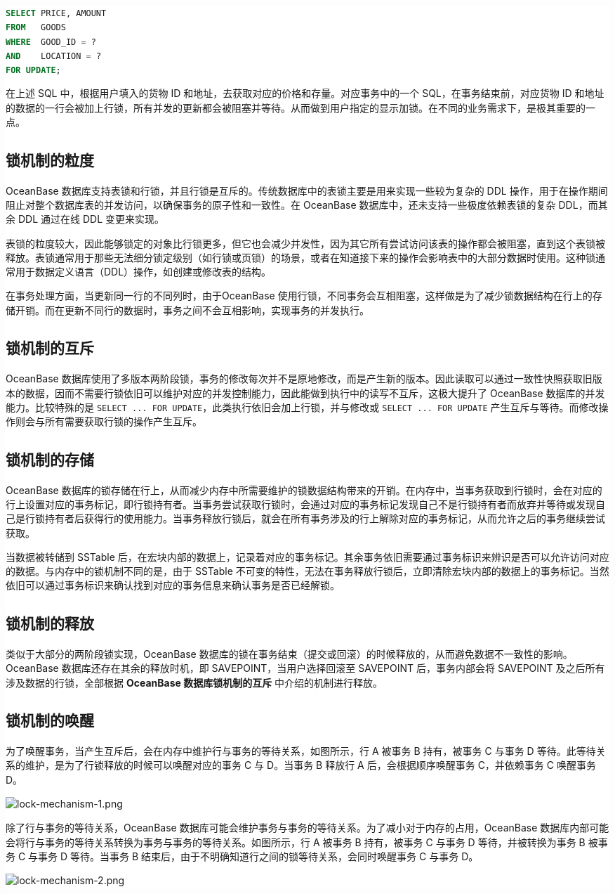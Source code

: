 ```sql
SELECT PRICE, AMOUNT
FROM   GOODS
WHERE  GOOD_ID = ?
AND    LOCATION = ?
FOR UPDATE;
```

在上述 SQL 中，根据用户填入的货物 ID 和地址，去获取对应的价格和存量。对应事务中的一个 SQL，在事务结束前，对应货物 ID 和地址的数据的一行会被加上行锁，所有并发的更新都会被阻塞并等待。从而做到用户指定的显示加锁。在不同的业务需求下，是极其重要的一点。

## 锁机制的粒度

OceanBase 数据库支持表锁和行锁，并且行锁是互斥的。传统数据库中的表锁主要是用来实现一些较为复杂的 DDL 操作，用于在操作期间阻止对整个数据库表的并发访问，以确保事务的原子性和一致性。在 OceanBase 数据库中，还未支持一些极度依赖表锁的复杂 DDL，而其余 DDL 通过在线 DDL 变更来实现。

表锁的粒度较大，因此能够锁定的对象比行锁更多，但它也会减少并发性，因为其它所有尝试访问该表的操作都会被阻塞，直到这个表锁被释放。表锁通常用于那些无法细分锁定级别（如行锁或页锁）的场景，或者在知道接下来的操作会影响表中的大部分数据时使用。这种锁通常用于数据定义语言（DDL）操作，如创建或修改表的结构。

在事务处理方面，当更新同一行的不同列时，由于OceanBase 使用行锁，不同事务会互相阻塞，这样做是为了减少锁数据结构在行上的存储开销。而在更新不同行的数据时，事务之间不会互相影响，实现事务的并发执行。

## 锁机制的互斥

OceanBase 数据库使用了多版本两阶段锁，事务的修改每次并不是原地修改，而是产生新的版本。因此读取可以通过一致性快照获取旧版本的数据，因而不需要行锁依旧可以维护对应的并发控制能力，因此能做到执行中的读写不互斥，这极大提升了 OceanBase 数据库的并发能力。比较特殊的是 `SELECT ... FOR UPDATE`，此类执行依旧会加上行锁，并与修改或 `SELECT ... FOR UPDATE` 产生互斥与等待。而修改操作则会与所有需要获取行锁的操作产生互斥。

## 锁机制的存储

OceanBase 数据库的锁存储在行上，从而减少内存中所需要维护的锁数据结构带来的开销。在内存中，当事务获取到行锁时，会在对应的行上设置对应的事务标记，即行锁持有者。当事务尝试获取行锁时，会通过对应的事务标记发现自己不是行锁持有者而放弃并等待或发现自己是行锁持有者后获得行的使用能力。当事务释放行锁后，就会在所有事务涉及的行上解除对应的事务标记，从而允许之后的事务继续尝试获取。

当数据被转储到 SSTable 后，在宏块内部的数据上，记录着对应的事务标记。其余事务依旧需要通过事务标识来辨识是否可以允许访问对应的数据。与内存中的锁机制不同的是，由于 SSTable 不可变的特性，无法在事务释放行锁后，立即清除宏块内部的数据上的事务标记。当然依旧可以通过事务标识来确认找到对应的事务信息来确认事务是否已经解锁。

## 锁机制的释放

类似于大部分的两阶段锁实现，OceanBase 数据库的锁在事务结束（提交或回滚）的时候释放的，从而避免数据不一致性的影响。OceanBase 数据库还存在其余的释放时机，即 SAVEPOINT，当用户选择回滚至 SAVEPOINT 后，事务内部会将 SAVEPOINT 及之后所有涉及数据的行锁，全部根据 **OceanBase 数据库锁机制的互斥** 中介绍的机制进行释放。

## 锁机制的唤醒

为了唤醒事务，当产生互斥后，会在内存中维护行与事务的等待关系，如图所示，行 A 被事务 B 持有，被事务 C 与事务 D 等待。此等待关系的维护，是为了行锁释放的时候可以唤醒对应的事务 C 与 D。当事务 B 释放行 A 后，会根据顺序唤醒事务 C，并依赖事务 C 唤醒事务 D。

![lock-mechanism-1.png](https://obbusiness-private.oss-cn-shanghai.aliyuncs.com/doc/img/observer-enterprise/V4.2.1/700.reference/100.oceanbase-database-concepts/800.transaction-management/200.transaction-concurrency-and-consistency/300.concurrency-control/lock-mechanism-1.png)

除了行与事务的等待关系，OceanBase 数据库可能会维护事务与事务的等待关系。为了减小对于内存的占用，OceanBase 数据库内部可能会将行与事务的等待关系转换为事务与事务的等待关系。如图所示，行 A 被事务 B 持有，被事务 C 与事务 D 等待，并被转换为事务 B 被事务 C 与事务 D 等待。当事务 B 结束后，由于不明确知道行之间的锁等待关系，会同时唤醒事务 C 与事务 D。

![lock-mechanism-2.png](https://obbusiness-private.oss-cn-shanghai.aliyuncs.com/doc/img/observer-enterprise/V4.2.1/700.reference/100.oceanbase-database-concepts/800.transaction-management/200.transaction-concurrency-and-consistency/300.concurrency-control/lock-mechanism-2.png)
